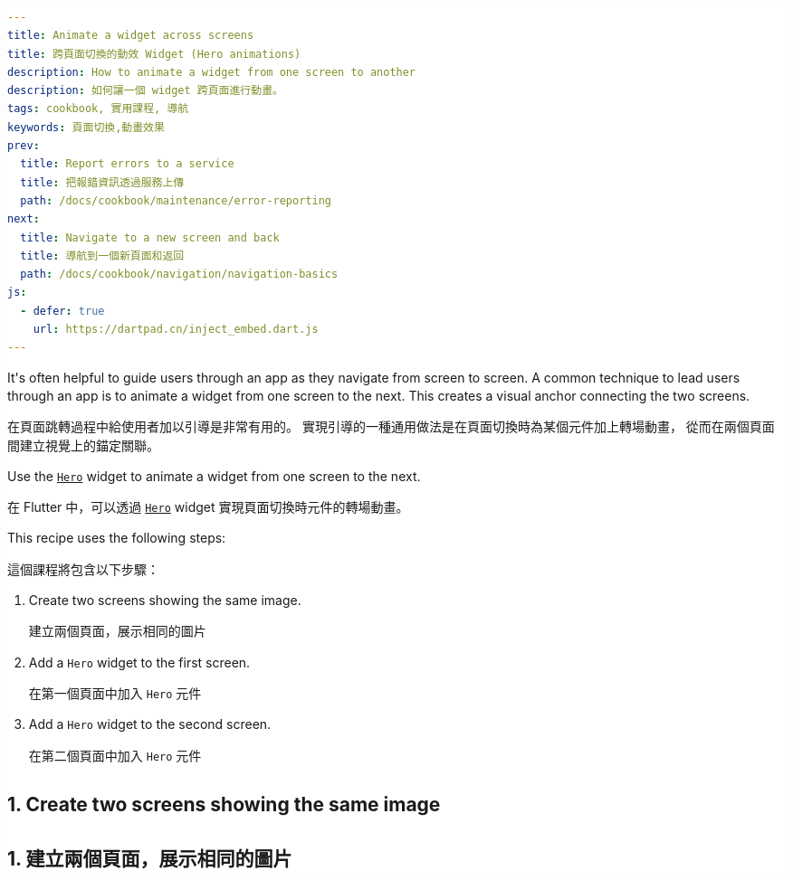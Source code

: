 ```yaml
---
title: Animate a widget across screens
title: 跨頁面切換的動效 Widget (Hero animations)
description: How to animate a widget from one screen to another
description: 如何讓一個 widget 跨頁面進行動畫。
tags: cookbook, 實用課程, 導航
keywords: 頁面切換,動畫效果
prev:
  title: Report errors to a service
  title: 把報錯資訊透過服務上傳
  path: /docs/cookbook/maintenance/error-reporting
next:
  title: Navigate to a new screen and back
  title: 導航到一個新頁面和返回
  path: /docs/cookbook/navigation/navigation-basics
js:
  - defer: true
    url: https://dartpad.cn/inject_embed.dart.js
---
```


<?code-excerpt path-base="cookbook/navigation/hero_animations"?>

It's often helpful to guide users through an app as they navigate from screen
to screen. A common technique to lead users through an app is to animate a
widget from one screen to the next. This creates a visual anchor connecting
the two screens.

在頁面跳轉過程中給使用者加以引導是非常有用的。
實現引導的一種通用做法是在頁面切換時為某個元件加上轉場動畫，
從而在兩個頁面間建立視覺上的錨定關聯。

Use the [`Hero`][] widget
to animate a widget from one screen to the next.

在 Flutter 中，可以透過 [`Hero`][] widget 實現頁面切換時元件的轉場動畫。

This recipe uses the following steps:

這個課程將包含以下步驟：

  1. Create two screens showing the same image.

     建立兩個頁面，展示相同的圖片

  2. Add a `Hero` widget to the first screen.

     在第一個頁面中加入 `Hero` 元件

  3. Add a `Hero` widget to the second screen.

     在第二個頁面中加入 `Hero` 元件

## 1. Create two screens showing the same image

## 1. 建立兩個頁面，展示相同的圖片


[Handle taps]: {{site.url}}/cookbook/gestures/handling-taps
[`Hero`]: {{site.api}}/flutter/widgets/Hero-class.html
[Navigate to a new screen and back]: {{site.url}}/cookbook/navigation/navigation-basics